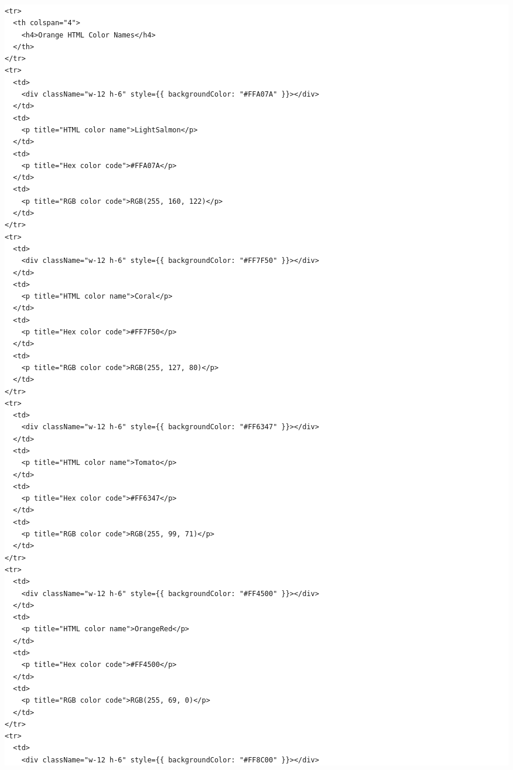     <tr>
      <th colspan="4">
        <h4>Orange HTML Color Names</h4>
      </th>
    </tr>
    <tr>
      <td>
        <div className="w-12 h-6" style={{ backgroundColor: "#FFA07A" }}></div>
      </td>
      <td>
        <p title="HTML color name">LightSalmon</p>
      </td>
      <td>
        <p title="Hex color code">#FFA07A</p>
      </td>
      <td>
        <p title="RGB color code">RGB(255, 160, 122)</p>
      </td>
    </tr>
    <tr>
      <td>
        <div className="w-12 h-6" style={{ backgroundColor: "#FF7F50" }}></div>
      </td>
      <td>
        <p title="HTML color name">Coral</p>
      </td>
      <td>
        <p title="Hex color code">#FF7F50</p>
      </td>
      <td>
        <p title="RGB color code">RGB(255, 127, 80)</p>
      </td>
    </tr>
    <tr>
      <td>
        <div className="w-12 h-6" style={{ backgroundColor: "#FF6347" }}></div>
      </td>
      <td>
        <p title="HTML color name">Tomato</p>
      </td>
      <td>
        <p title="Hex color code">#FF6347</p>
      </td>
      <td>
        <p title="RGB color code">RGB(255, 99, 71)</p>
      </td>
    </tr>
    <tr>
      <td>
        <div className="w-12 h-6" style={{ backgroundColor: "#FF4500" }}></div>
      </td>
      <td>
        <p title="HTML color name">OrangeRed</p>
      </td>
      <td>
        <p title="Hex color code">#FF4500</p>
      </td>
      <td>
        <p title="RGB color code">RGB(255, 69, 0)</p>
      </td>
    </tr>
    <tr>
      <td>
        <div className="w-12 h-6" style={{ backgroundColor: "#FF8C00" }}></div>